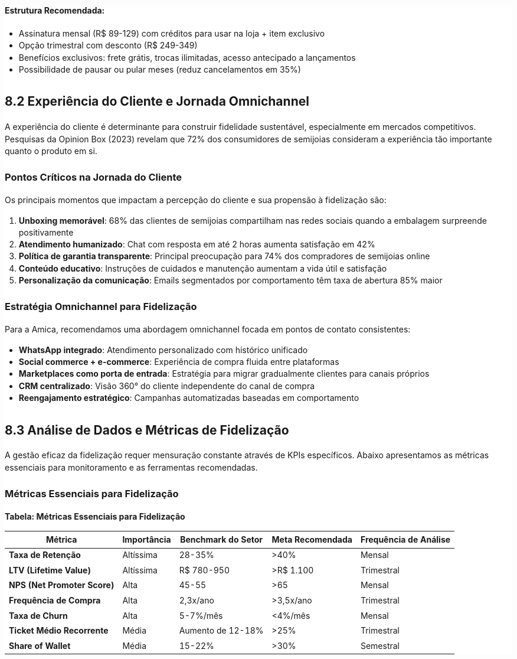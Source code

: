 #### Estrutura Recomendada:
* Assinatura mensal (R$ 89-129) com créditos para usar na loja + item exclusivo
* Opção trimestral com desconto (R$ 249-349)
* Benefícios exclusivos: frete grátis, trocas ilimitadas, acesso antecipado a lançamentos
* Possibilidade de pausar ou pular meses (reduz cancelamentos em 35%)

## 8.2 Experiência do Cliente e Jornada Omnichannel

A experiência do cliente é determinante para construir fidelidade sustentável, especialmente em mercados competitivos. Pesquisas da Opinion Box (2023) revelam que 72% dos consumidores de semijoias consideram a experiência tão importante quanto o produto em si.

### Pontos Críticos na Jornada do Cliente

Os principais momentos que impactam a percepção do cliente e sua propensão à fidelização são:

1. **Unboxing memorável**: 68% das clientes de semijoias compartilham nas redes sociais quando a embalagem surpreende positivamente
2. **Atendimento humanizado**: Chat com resposta em até 2 horas aumenta satisfação em 42%
3. **Política de garantia transparente**: Principal preocupação para 74% dos compradores de semijoias online
4. **Conteúdo educativo**: Instruções de cuidados e manutenção aumentam a vida útil e satisfação
5. **Personalização da comunicação**: Emails segmentados por comportamento têm taxa de abertura 85% maior

### Estratégia Omnichannel para Fidelização

Para a Amica, recomendamos uma abordagem omnichannel focada em pontos de contato consistentes:

* **WhatsApp integrado**: Atendimento personalizado com histórico unificado
* **Social commerce + e-commerce**: Experiência de compra fluida entre plataformas
* **Marketplaces como porta de entrada**: Estratégia para migrar gradualmente clientes para canais próprios
* **CRM centralizado**: Visão 360° do cliente independente do canal de compra
* **Reengajamento estratégico**: Campanhas automatizadas baseadas em comportamento

## 8.3 Análise de Dados e Métricas de Fidelização

A gestão eficaz da fidelização requer mensuração constante através de KPIs específicos. Abaixo apresentamos as métricas essenciais para monitoramento e as ferramentas recomendadas.

### Métricas Essenciais para Fidelização

**Tabela: Métricas Essenciais para Fidelização**

| Métrica | Importância | Benchmark do Setor | Meta Recomendada | Frequência de Análise |
|---------|------------|-------------------|------------------|------------------------|
| **Taxa de Retenção** | Altíssima | 28-35% | >40% | Mensal |
| **LTV (Lifetime Value)** | Altíssima | R$ 780-950 | >R$ 1.100 | Trimestral |
| **NPS (Net Promoter Score)** | Alta | 45-55 | >65 | Mensal |
| **Frequência de Compra** | Alta | 2,3x/ano | >3,5x/ano | Trimestral |
| **Taxa de Churn** | Alta | 5-7%/mês | <4%/mês | Mensal |
| **Ticket Médio Recorrente** | Média | Aumento de 12-18% | >25% | Trimestral |
| **Share of Wallet** | Média | 15-22% | >30% | Semestral |

